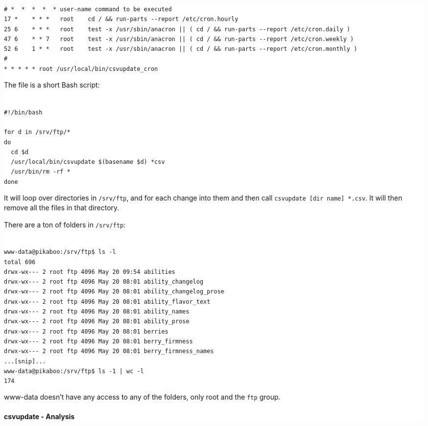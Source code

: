 ```
# *  *  *  *  * user-name command to be executed
17 *    * * *   root    cd / && run-parts --report /etc/cron.hourly
25 6    * * *   root    test -x /usr/sbin/anacron || ( cd / && run-parts --report /etc/cron.daily )
47 6    * * 7   root    test -x /usr/sbin/anacron || ( cd / && run-parts --report /etc/cron.weekly )
52 6    1 * *   root    test -x /usr/sbin/anacron || ( cd / && run-parts --report /etc/cron.monthly )
#
* * * * * root /usr/local/bin/csvupdate_cron

```

The file is a short Bash script:

```

#!/bin/bash

for d in /srv/ftp/*
do
  cd $d
  /usr/local/bin/csvupdate $(basename $d) *csv
  /usr/bin/rm -rf *
done

```

It will loop over directories in `/srv/ftp`, and for each change into them and then call `csvupdate [dir name] *.csv`. It will then remove all the files in that directory.

There are a ton of folders in `/srv/ftp`:

```

www-data@pikaboo:/srv/ftp$ ls -l
total 696
drwx-wx--- 2 root ftp 4096 May 20 09:54 abilities
drwx-wx--- 2 root ftp 4096 May 20 08:01 ability_changelog
drwx-wx--- 2 root ftp 4096 May 20 08:01 ability_changelog_prose
drwx-wx--- 2 root ftp 4096 May 20 08:01 ability_flavor_text
drwx-wx--- 2 root ftp 4096 May 20 08:01 ability_names
drwx-wx--- 2 root ftp 4096 May 20 08:01 ability_prose
drwx-wx--- 2 root ftp 4096 May 20 08:01 berries
drwx-wx--- 2 root ftp 4096 May 20 08:01 berry_firmness
drwx-wx--- 2 root ftp 4096 May 20 08:01 berry_firmness_names
...[snip]...
www-data@pikaboo:/srv/ftp$ ls -1 | wc -l
174

```

www-data doesn’t have any access to any of the folders, only root and the `ftp` group.

#### csvupdate - Analysis
